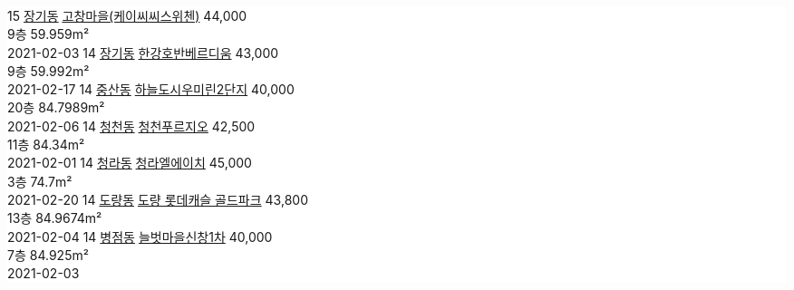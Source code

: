   <tr class="item">
    <td>15</td>
    <td><a href="/실거래가/2021/06/16/41570.html">장기동</a></td>
    <td style="font-weight: bold;"><a href="https://search.naver.com/search.naver?query=장기동 고창마을(케이씨씨스위첸)">고창마을(케이씨씨스위첸)</a></td>
    <td>44,000<br>9층  59.959m²<br>2021-02-03</td>
  </tr>

  <tr class="item">
    <td>14</td>
    <td><a href="/실거래가/2021/06/16/41570.html">장기동</a></td>
    <td style="font-weight: bold;"><a href="https://search.naver.com/search.naver?query=장기동 한강호반베르디움">한강호반베르디움</a></td>
    <td>43,000<br>9층  59.992m²<br>2021-02-17</td>
  </tr>

  <tr class="item">
    <td>14</td>
    <td><a href="/실거래가/2021/06/16/28110.html">중산동</a></td>
    <td style="font-weight: bold;"><a href="https://search.naver.com/search.naver?query=중산동 하늘도시우미린2단지">하늘도시우미린2단지</a></td>
    <td>40,000<br>20층  84.7989m²<br>2021-02-06</td>
  </tr>

  <tr class="item">
    <td>14</td>
    <td><a href="/실거래가/2021/06/16/28237.html">청천동</a></td>
    <td style="font-weight: bold;"><a href="https://search.naver.com/search.naver?query=청천동 청천푸르지오">청천푸르지오</a></td>
    <td>42,500<br>11층  84.34m²<br>2021-02-01</td>
  </tr>

  <tr class="item">
    <td>14</td>
    <td><a href="/실거래가/2021/06/16/28260.html">청라동</a></td>
    <td style="font-weight: bold;"><a href="https://search.naver.com/search.naver?query=청라동 청라엘에이치">청라엘에이치</a></td>
    <td>45,000<br>3층  74.7m²<br>2021-02-20</td>
  </tr>

  <tr class="item">
    <td>14</td>
    <td><a href="/실거래가/2021/06/16/47190.html">도량동</a></td>
    <td style="font-weight: bold;"><a href="https://search.naver.com/search.naver?query=도량동 도량 롯데캐슬 골드파크">도량 롯데캐슬 골드파크</a></td>
    <td>43,800<br>13층  84.9674m²<br>2021-02-04</td>
  </tr>

  <tr class="item">
    <td>14</td>
    <td><a href="/실거래가/2021/06/16/41590.html">병점동</a></td>
    <td style="font-weight: bold;"><a href="https://search.naver.com/search.naver?query=병점동 늘벗마을신창1차">늘벗마을신창1차</a></td>
    <td>40,000<br>7층  84.925m²<br>2021-02-03</td>
  </tr>
